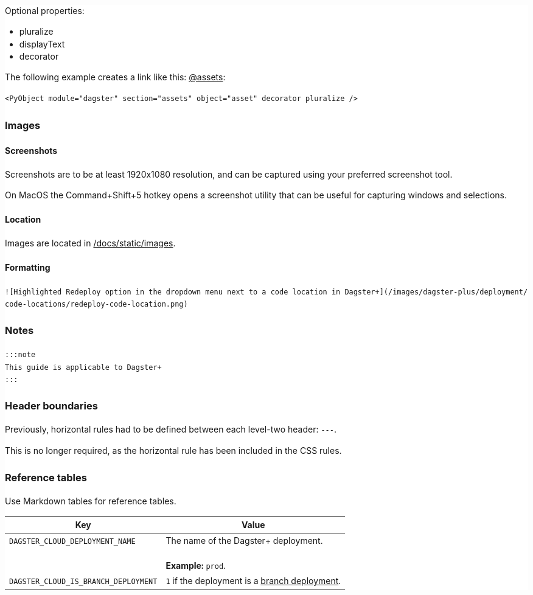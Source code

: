 Optional properties:

- pluralize
- displayText
- decorator

The following example creates a link like this: [@assets](https://docs.dagster.io/api/dagster/assets#dagster.asset):

```
<PyObject module="dagster" section="assets" object="asset" decorator pluralize />
```

### Images

#### Screenshots

Screenshots are to be at least 1920x1080 resolution, and can be captured using your preferred screenshot tool.

On MacOS the Command+Shift+5 hotkey opens a screenshot utility that can be useful for capturing windows and selections.

#### Location

Images are located in [/docs/static/images](https://github.com/dagster-io/dagster/tree/master/docs/static/images).

#### Formatting

```
![Highlighted Redeploy option in the dropdown menu next to a code location in Dagster+](/images/dagster-plus/deployment/code-locations/redeploy-code-location.png)
```

### Notes

```
:::note
This guide is applicable to Dagster+
:::
```

### Header boundaries

Previously, horizontal rules had to be defined between each level-two header: `---`.

This is no longer required, as the horizontal rule has been included in the CSS rules.

### Reference tables

Use Markdown tables for reference tables.

| Key                                  | Value                                                                                                     |
| ------------------------------------ | --------------------------------------------------------------------------------------------------------- |
| `DAGSTER_CLOUD_DEPLOYMENT_NAME`      | The name of the Dagster+ deployment. <br/><br/> **Example:** `prod`.                                      |
| `DAGSTER_CLOUD_IS_BRANCH_DEPLOYMENT` | `1` if the deployment is a [branch deployment](/dagster-plus/features/ci-cd/branch-deployments/index.md). |
